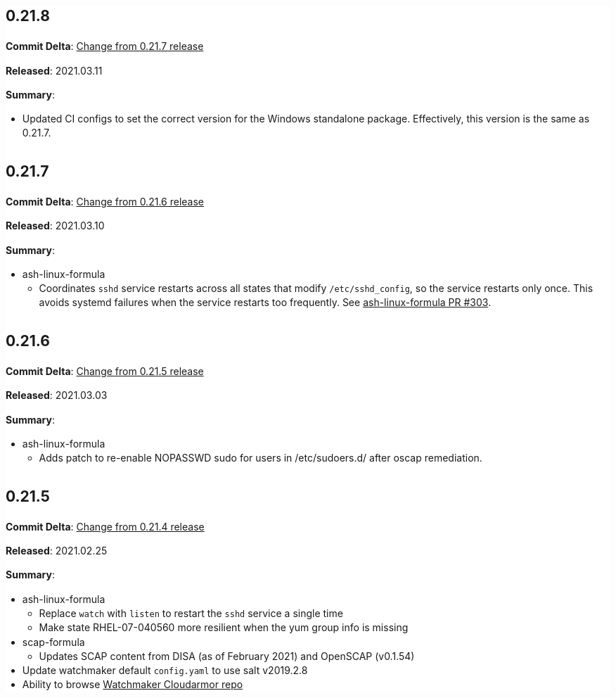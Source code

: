 ## 0.21.8

**Commit Delta**: [Change from 0.21.7 release](https://github.com/plus3it/watchmaker/compare/0.21.7...0.21.8)

**Released**: 2021.03.11

**Summary**:

*   Updated CI configs to set the correct version for the Windows standalone package.
    Effectively, this version is the same as 0.21.7.

## 0.21.7

**Commit Delta**: [Change from 0.21.6 release](https://github.com/plus3it/watchmaker/compare/0.21.6...0.21.7)

**Released**: 2021.03.10

**Summary**:

*   ash-linux-formula
    - Coordinates `sshd` service restarts across all states that modify `/etc/sshd_config`,
      so the service restarts only once. This avoids systemd failures when the
      service restarts too frequently. See [ash-linux-formula PR #303](https://github.com/plus3it/ash-linux-formula/pull/303).

## 0.21.6

**Commit Delta**: [Change from 0.21.5 release](https://github.com/plus3it/watchmaker/compare/0.21.5...0.21.6)

**Released**: 2021.03.03

**Summary**:

*   ash-linux-formula
    - Adds patch to re-enable NOPASSWD sudo for users in /etc/sudoers.d/ after oscap remediation.

## 0.21.5

**Commit Delta**: [Change from 0.21.4 release](https://github.com/plus3it/watchmaker/compare/0.21.4...0.21.5)

**Released**: 2021.02.25

**Summary**:

*   ash-linux-formula
    - Replace `watch` with `listen` to restart the `sshd` service a single time
    - Make state RHEL-07-040560 more resilient when the yum group info is missing
*   scap-formula
    - Updates SCAP content from DISA (as of February 2021) and OpenSCAP (v0.1.54)
*   Update watchmaker default `config.yaml` to use salt v2019.2.8
*   Ability to browse [Watchmaker Cloudarmor repo](https://watchmaker.cloudarmor.io/list.html)
